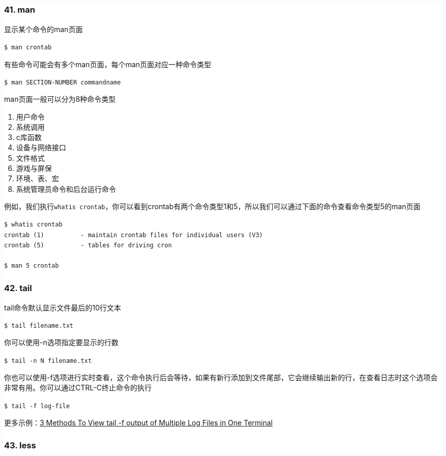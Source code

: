 ### 41. man

显示某个命令的man页面

```
$ man crontab
```

有些命令可能会有多个man页面，每个man页面对应一种命令类型

```
$ man SECTION-NUMBER commandname
```

man页面一般可以分为8种命令类型

1. 用户命令
2. 系统调用
3. c库函数
4. 设备与网络接口
5. 文件格式
6. 游戏与屏保
7. 环境、表、宏
8. 系统管理员命令和后台运行命令

例如，我们执行`whatis crontab`，你可以看到crontab有两个命令类型1和5，所以我们可以通过下面的命令查看命令类型5的man页面

```
$ whatis crontab
crontab (1)          - maintain crontab files for individual users (V3)
crontab (5)          - tables for driving cron

$ man 5 crontab
```

### 42. tail

tail命令默认显示文件最后的10行文本

```
$ tail filename.txt
```

你可以使用-n选项指定要显示的行数

```
$ tail -n N filename.txt
```

你也可以使用-f选项进行实时查看，这个命令执行后会等待，如果有新行添加到文件尾部，它会继续输出新的行，在查看日志时这个选项会非常有用。你可以通过CTRL-C终止命令的执行

```
$ tail -f log-file
```

更多示例：[3 Methods To View tail -f output of Multiple Log Files in One Terminal](http://www.thegeekstuff.com/2009/09/multitail-to-view-tail-f-output-of-multiple-log-files-in-one-terminal/)

### 43. less
